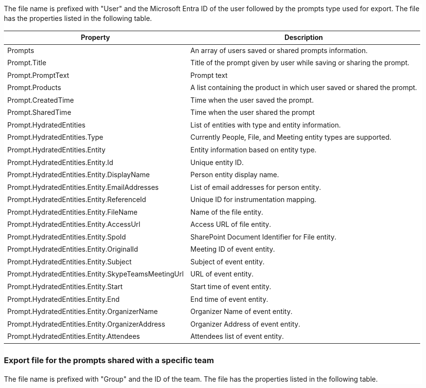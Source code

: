The file name is prefixed with "User" and the Microsoft Entra ID of the user followed by the prompts type used for export. The file has the properties listed in the following table.

| Property                                            | Description                                                             |
|-----------------------------------------------------|-------------------------------------------------------------------------|
| Prompts                                             | An array of users saved or shared prompts information.                  |
| Prompt.Title                                        | Title of the prompt given by user while saving or sharing the prompt.   |
| Prompt.PromptText                                   | Prompt text                                                             |
| Prompt.Products                                     | A list containing the product in which user saved or shared the prompt. |
| Prompt.CreatedTime                                  | Time when the user saved the prompt.                                    |
| Prompt.SharedTime                                   | Time when the user shared the prompt                                    |
| Prompt.HydratedEntities                             | List of entities with type and entity information.                      |
| Prompt.HydratedEntities.Type                        | Currently People, File, and Meeting entity types are supported.         |
| Prompt.HydratedEntities.Entity                      | Entity information based on entity type.                                |
| Prompt.HydratedEntities.Entity.Id                   | Unique entity ID.                                                       |
| Prompt.HydratedEntities.Entity.DisplayName          | Person entity display name.                                             |
| Prompt.HydratedEntities.Entity.EmailAddresses       | List of email addresses for person entity.                              |
| Prompt.HydratedEntities.Entity.ReferenceId          | Unique ID for instrumentation mapping.                                  |
| Prompt.HydratedEntities.Entity.FileName             | Name of the file entity.                                                |
| Prompt.HydratedEntities.Entity.AccessUrl            | Access URL of file entity.                                              |
| Prompt.HydratedEntities.Entity.SpoId                | SharePoint Document Identifier for File entity.                         |
| Prompt.HydratedEntities.Entity.OriginalId           | Meeting ID of event entity.                                             |
| Prompt.HydratedEntities.Entity.Subject              | Subject of event entity.                                                |
| Prompt.HydratedEntities.Entity.SkypeTeamsMeetingUrl | URL of event entity.                                                    |
| Prompt.HydratedEntities.Entity.Start                | Start time of event entity.                                             |
| Prompt.HydratedEntities.Entity.End                  | End time of event entity.                                               |
| Prompt.HydratedEntities.Entity.OrganizerName        | Organizer Name of event entity.                                         |
| Prompt.HydratedEntities.Entity.OrganizerAddress     | Organizer Address of event entity.                                      |
| Prompt.HydratedEntities.Entity.Attendees            | Attendees list of event entity.                                         |

### Export file for the prompts shared with a specific team

The file name is prefixed with "Group" and the ID of the team. The file has the properties listed in the following table.
